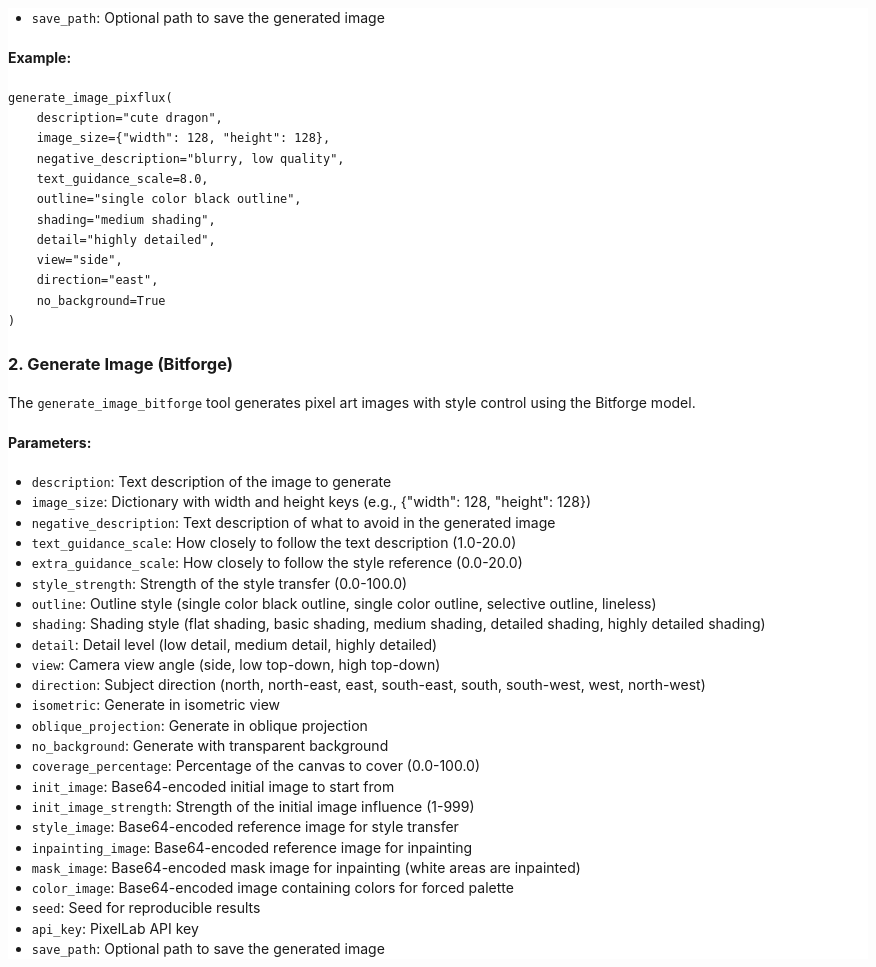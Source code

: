- `save_path`: Optional path to save the generated image

#### Example:
```
generate_image_pixflux(
    description="cute dragon",
    image_size={"width": 128, "height": 128},
    negative_description="blurry, low quality",
    text_guidance_scale=8.0,
    outline="single color black outline",
    shading="medium shading",
    detail="highly detailed",
    view="side",
    direction="east",
    no_background=True
)
```

### 2. Generate Image (Bitforge)

The `generate_image_bitforge` tool generates pixel art images with style control using the Bitforge model.

#### Parameters:
- `description`: Text description of the image to generate
- `image_size`: Dictionary with width and height keys (e.g., {"width": 128, "height": 128})
- `negative_description`: Text description of what to avoid in the generated image
- `text_guidance_scale`: How closely to follow the text description (1.0-20.0)
- `extra_guidance_scale`: How closely to follow the style reference (0.0-20.0)
- `style_strength`: Strength of the style transfer (0.0-100.0)
- `outline`: Outline style (single color black outline, single color outline, selective outline, lineless)
- `shading`: Shading style (flat shading, basic shading, medium shading, detailed shading, highly detailed shading)
- `detail`: Detail level (low detail, medium detail, highly detailed)
- `view`: Camera view angle (side, low top-down, high top-down)
- `direction`: Subject direction (north, north-east, east, south-east, south, south-west, west, north-west)
- `isometric`: Generate in isometric view
- `oblique_projection`: Generate in oblique projection
- `no_background`: Generate with transparent background
- `coverage_percentage`: Percentage of the canvas to cover (0.0-100.0)
- `init_image`: Base64-encoded initial image to start from
- `init_image_strength`: Strength of the initial image influence (1-999)
- `style_image`: Base64-encoded reference image for style transfer
- `inpainting_image`: Base64-encoded reference image for inpainting
- `mask_image`: Base64-encoded mask image for inpainting (white areas are inpainted)
- `color_image`: Base64-encoded image containing colors for forced palette
- `seed`: Seed for reproducible results
- `api_key`: PixelLab API key
- `save_path`: Optional path to save the generated image
